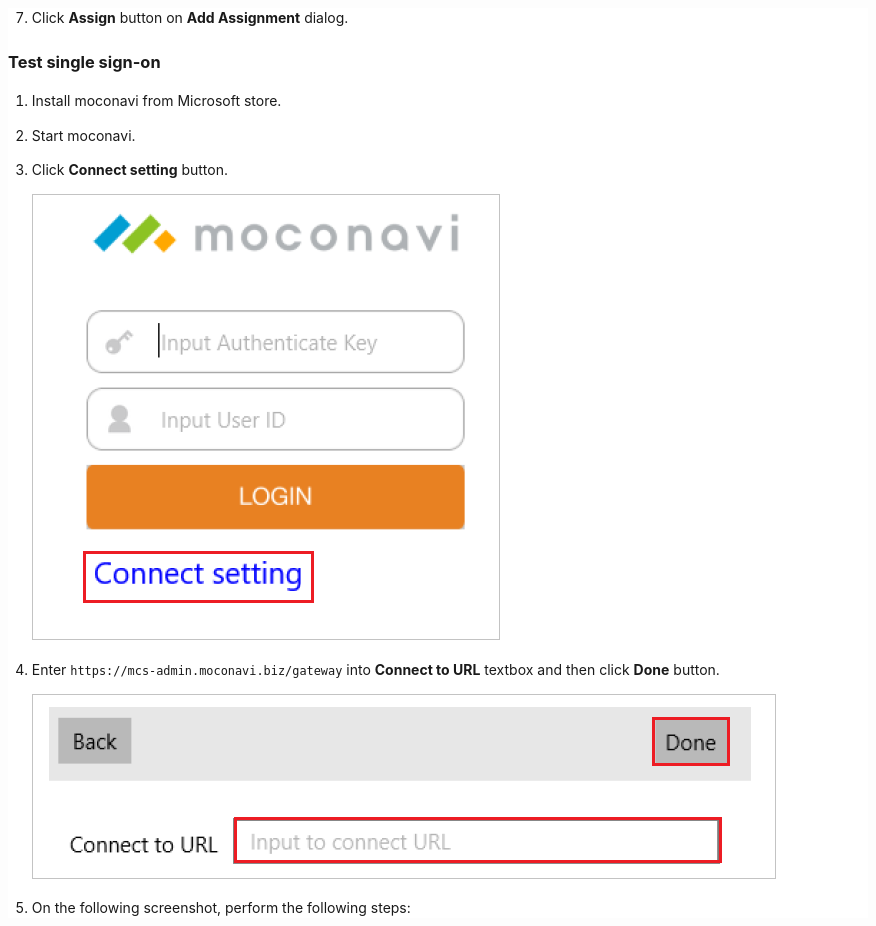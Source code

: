 7. Click **Assign** button on **Add Assignment** dialog.

### Test single sign-on

1. Install moconavi from Microsoft store.

2. Start moconavi.

3. Click **Connect setting** button.

	![Testing single sign-on](./media/moconavi-tutorial/testing1.png)

4. Enter `https://mcs-admin.moconavi.biz/gateway` into **Connect to URL** textbox and then click **Done** button.

	![Testing single sign-on](./media/moconavi-tutorial/testing2.png)

5. On the following screenshot, perform the following steps:
